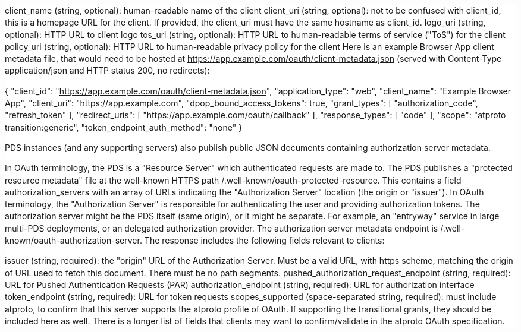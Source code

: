 client_name (string, optional): human-readable name of the client
client_uri (string, optional): not to be confused with client_id, this is a homepage URL for the client. If provided, the client_uri must have the same hostname as client_id.
logo_uri (string, optional): HTTP URL to client logo
tos_uri (string, optional): HTTP URL to human-readable terms of service ("ToS") for the client
policy_uri (string, optional): HTTP URL to human-readable privacy policy for the client
Here is an example Browser App client metadata file, that would need to be hosted at https://app.example.com/oauth/client-metadata.json (served with Content-Type application/json and HTTP status 200, no redirects):

{
  "client_id": "https://app.example.com/oauth/client-metadata.json",
  "application_type": "web",
  "client_name": "Example Browser App",
  "client_uri": "https://app.example.com",
  "dpop_bound_access_tokens": true,
  "grant_types": [
    "authorization_code",
    "refresh_token"
  ],
  "redirect_uris": [
    "https://app.example.com/oauth/callback"
  ],
  "response_types": [
    "code"
  ],
  "scope": "atproto transition:generic",
  "token_endpoint_auth_method": "none"
}

PDS instances (and any supporting servers) also publish public JSON documents containing authorization server metadata.

In OAuth terminology, the PDS is a "Resource Server" which authenticated requests are made to. The PDS publishes a "protected resource metadata" file at the well-known HTTPS path /.well-known/oauth-protected-resource. This contains a field authorization_servers with an array of URLs indicating the "Authorization Server" location (the origin or "issuer"). In OAuth terminology, the "Authorization Server" is responsible for authenticating the user and providing authorization tokens. The authorization server might be the PDS itself (same origin), or it might be separate. For example, an "entryway" service in large multi-PDS deployments, or an delegated authorization provider. The authorization server metadata endpoint is /.well-known/oauth-authorization-server. The response includes the following fields relevant to clients:

issuer (string, required): the "origin" URL of the Authorization Server. Must be a valid URL, with https scheme, matching the origin of URL used to fetch this document. There must be no path segments.
pushed_authorization_request_endpoint (string, required): URL for Pushed Authentication Requests (PAR)
authorization_endpoint (string, required): URL for authorization interface
token_endpoint (string, required): URL for token requests
scopes_supported (space-separated string, required): must include atproto, to confirm that this server supports the atproto profile of OAuth. If supporting the transitional grants, they should be included here as well.
There is a longer list of fields that clients may want to confirm/validate in the atproto OAuth specification.

